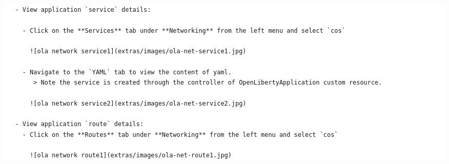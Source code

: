           
       - View application `service` details:
       
         - Click on the **Services** tab under **Networking** from the left menu and select `cos`
       
           ![ola network service1](extras/images/ola-net-service1.jpg) 
         
         - Navigate to the `YAML` tab to view the content of yaml.  
            > Note the service is created through the controller of OpenLibertyApplication custom resource.
         
           ![ola network service2](extras/images/ola-net-service2.jpg)   
         
       - View application `route` details:
         - Click on the **Routes** tab under **Networking** from the left menu and select `cos`
       
           ![ola network route1](extras/images/ola-net-route1.jpg) 
         